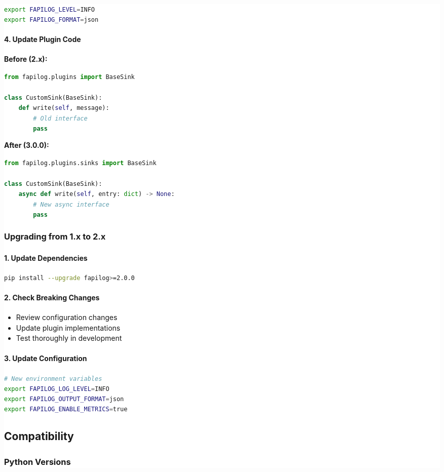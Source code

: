 ```bash
export FAPILOG_LEVEL=INFO
export FAPILOG_FORMAT=json
```

#### 4. Update Plugin Code

**Before (2.x):**

```python
from fapilog.plugins import BaseSink

class CustomSink(BaseSink):
    def write(self, message):
        # Old interface
        pass
```

**After (3.0.0):**

```python
from fapilog.plugins.sinks import BaseSink

class CustomSink(BaseSink):
    async def write(self, entry: dict) -> None:
        # New async interface
        pass
```

### Upgrading from 1.x to 2.x

#### 1. Update Dependencies

```bash
pip install --upgrade fapilog>=2.0.0
```

#### 2. Check Breaking Changes

- Review configuration changes
- Update plugin implementations
- Test thoroughly in development

#### 3. Update Configuration

```bash
# New environment variables
export FAPILOG_LOG_LEVEL=INFO
export FAPILOG_OUTPUT_FORMAT=json
export FAPILOG_ENABLE_METRICS=true
```

## Compatibility

### Python Versions
